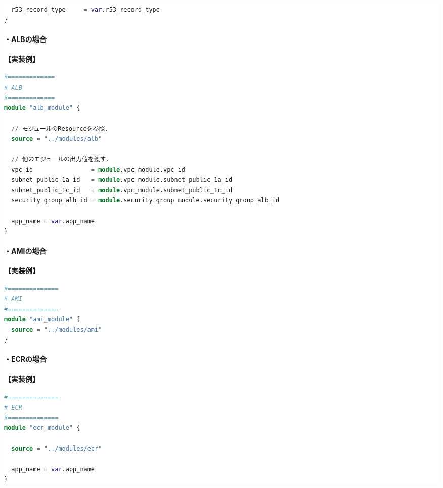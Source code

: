 ```tf
  r53_record_type     = var.r53_record_type
}
```


#### ・ALBの場合

**【実装例】**


```tf
#=============
# ALB
#=============
module "alb_module" {

  // モジュールのResourceを参照.
  source = "../modules/alb"

  // 他のモジュールの出力値を渡す.
  vpc_id                = module.vpc_module.vpc_id
  subnet_public_1a_id   = module.vpc_module.subnet_public_1a_id
  subnet_public_1c_id   = module.vpc_module.subnet_public_1c_id
  security_group_alb_id = module.security_group_module.security_group_alb_id

  app_name = var.app_name
}
```

#### ・AMIの場合

**【実装例】**

```tf
#==============
# AMI
#==============
module "ami_module" {
  source = "../modules/ami"
}
```

#### ・ECRの場合

**【実装例】**

```tf
#==============
# ECR
#==============
module "ecr_module" {

  source = "../modules/ecr"

  app_name = var.app_name
}
```
